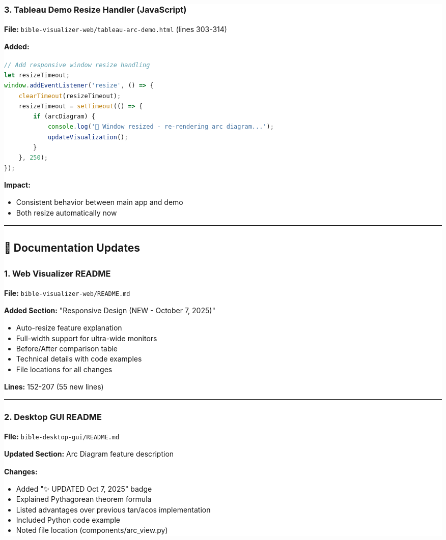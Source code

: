 
### 3. Tableau Demo Resize Handler (JavaScript)

**File:** `bible-visualizer-web/tableau-arc-demo.html` (lines 303-314)

**Added:**
```javascript
// Add responsive window resize handling
let resizeTimeout;
window.addEventListener('resize', () => {
    clearTimeout(resizeTimeout);
    resizeTimeout = setTimeout(() => {
        if (arcDiagram) {
            console.log('🔄 Window resized - re-rendering arc diagram...');
            updateVisualization();
        }
    }, 250);
});
```

**Impact:**
- Consistent behavior between main app and demo
- Both resize automatically now

---

## 📝 Documentation Updates

### 1. Web Visualizer README
**File:** `bible-visualizer-web/README.md`

**Added Section:** "Responsive Design (NEW - October 7, 2025)"
- Auto-resize feature explanation
- Full-width support for ultra-wide monitors
- Before/After comparison table
- Technical details with code examples
- File locations for all changes

**Lines:** 152-207 (55 new lines)

---

### 2. Desktop GUI README
**File:** `bible-desktop-gui/README.md`

**Updated Section:** Arc Diagram feature description

**Changes:**
- Added "✨ UPDATED Oct 7, 2025" badge
- Explained Pythagorean theorem formula
- Listed advantages over previous tan/acos implementation
- Included Python code example
- Noted file location (components/arc_view.py)
